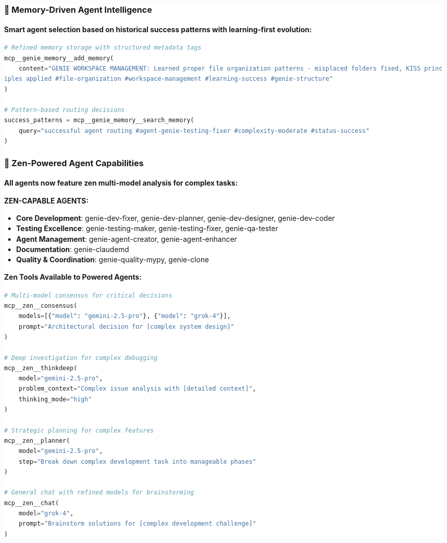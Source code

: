 ### 💾 Memory-Driven Agent Intelligence
**Smart agent selection based on historical success patterns with learning-first evolution:**

```python
# Refined memory storage with structured metadata tags
mcp__genie_memory__add_memory(
    content="GENIE WORKSPACE MANAGEMENT: Learned proper file organization patterns - misplaced folders fixed, KISS principles applied #file-organization #workspace-management #learning-success #genie-structure"
)

# Pattern-based routing decisions
success_patterns = mcp__genie_memory__search_memory(
    query="successful agent routing #agent-genie-testing-fixer #complexity-moderate #status-success"
)
```

### 🧠 Zen-Powered Agent Capabilities  
**All agents now feature zen multi-model analysis for complex tasks:**

**ZEN-CAPABLE AGENTS:**
- **Core Development**: genie-dev-fixer, genie-dev-planner, genie-dev-designer, genie-dev-coder
- **Testing Excellence**: genie-testing-maker, genie-testing-fixer, genie-qa-tester  
- **Agent Management**: genie-agent-creator, genie-agent-enhancer
- **Documentation**: genie-claudemd
- **Quality & Coordination**: genie-quality-mypy, genie-clone

**Zen Tools Available to Powered Agents:**
```python
# Multi-model consensus for critical decisions
mcp__zen__consensus(
    models=[{"model": "gemini-2.5-pro"}, {"model": "grok-4"}],
    prompt="Architectural decision for [complex system design]"
)

# Deep investigation for complex debugging
mcp__zen__thinkdeep(
    model="gemini-2.5-pro", 
    problem_context="Complex issue analysis with [detailed context]",
    thinking_mode="high"
)

# Strategic planning for complex features
mcp__zen__planner(
    model="gemini-2.5-pro",
    step="Break down complex development task into manageable phases"
)

# General chat with refined models for brainstorming
mcp__zen__chat(
    model="grok-4",
    prompt="Brainstorm solutions for [complex development challenge]"
)
```
